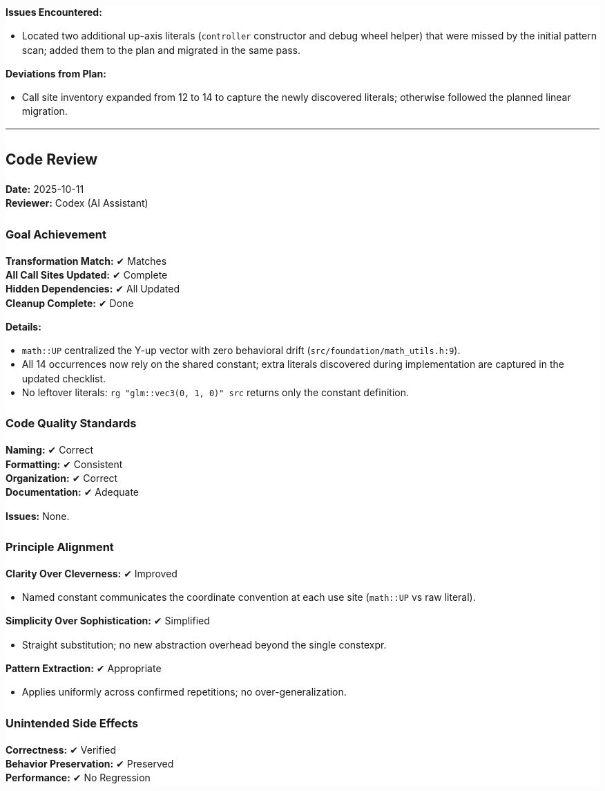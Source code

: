 **Issues Encountered:**
- Located two additional up-axis literals (`controller` constructor and debug wheel helper) that were missed by the initial pattern scan; added them to the plan and migrated in the same pass.

**Deviations from Plan:**
- Call site inventory expanded from 12 to 14 to capture the newly discovered literals; otherwise followed the planned linear migration.

---

## Code Review

**Date:** 2025-10-11  
**Reviewer:** Codex (AI Assistant)

### Goal Achievement

**Transformation Match:** ✔ Matches  
**All Call Sites Updated:** ✔ Complete  
**Hidden Dependencies:** ✔ All Updated  
**Cleanup Complete:** ✔ Done

**Details:**
- `math::UP` centralized the Y-up vector with zero behavioral drift (`src/foundation/math_utils.h:9`).
- All 14 occurrences now rely on the shared constant; extra literals discovered during implementation are captured in the updated checklist.
- No leftover literals: `rg "glm::vec3(0, 1, 0)" src` returns only the constant definition.

### Code Quality Standards

**Naming:** ✔ Correct  
**Formatting:** ✔ Consistent  
**Organization:** ✔ Correct  
**Documentation:** ✔ Adequate

**Issues:** None.

### Principle Alignment

**Clarity Over Cleverness:** ✔ Improved  
- Named constant communicates the coordinate convention at each use site (`math::UP` vs raw literal).

**Simplicity Over Sophistication:** ✔ Simplified  
- Straight substitution; no new abstraction overhead beyond the single constexpr.

**Pattern Extraction:** ✔ Appropriate  
- Applies uniformly across confirmed repetitions; no over-generalization.

### Unintended Side Effects

**Correctness:** ✔ Verified  
**Behavior Preservation:** ✔ Preserved  
**Performance:** ✔ No Regression
